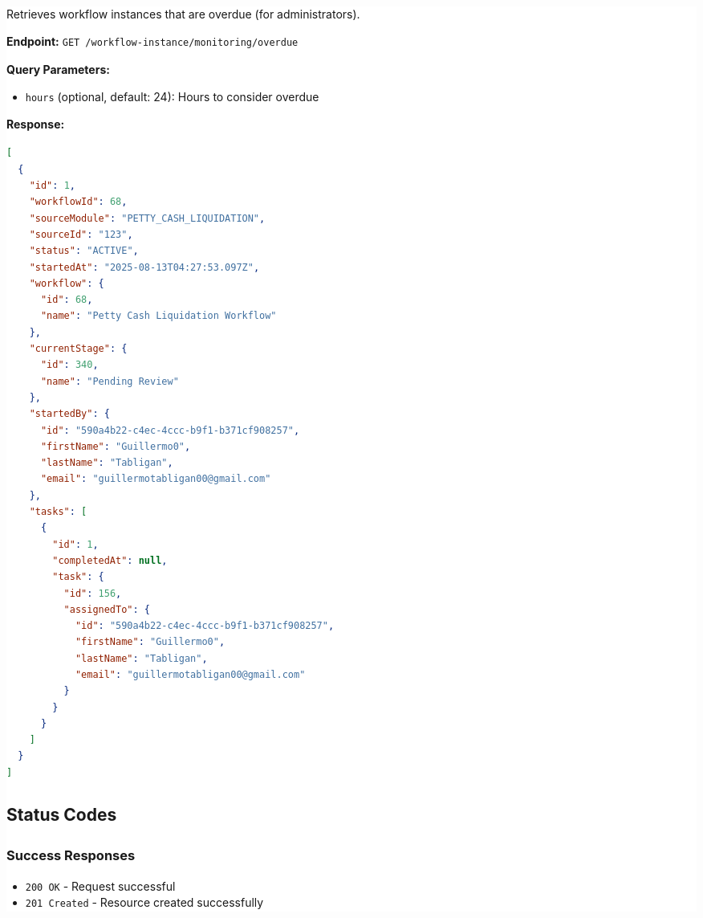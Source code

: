 Retrieves workflow instances that are overdue (for administrators).

**Endpoint:** `GET /workflow-instance/monitoring/overdue`

**Query Parameters:**
- `hours` (optional, default: 24): Hours to consider overdue

**Response:**
```json
[
  {
    "id": 1,
    "workflowId": 68,
    "sourceModule": "PETTY_CASH_LIQUIDATION",
    "sourceId": "123",
    "status": "ACTIVE",
    "startedAt": "2025-08-13T04:27:53.097Z",
    "workflow": {
      "id": 68,
      "name": "Petty Cash Liquidation Workflow"
    },
    "currentStage": {
      "id": 340,
      "name": "Pending Review"
    },
    "startedBy": {
      "id": "590a4b22-c4ec-4ccc-b9f1-b371cf908257",
      "firstName": "Guillermo0",
      "lastName": "Tabligan",
      "email": "guillermotabligan00@gmail.com"
    },
    "tasks": [
      {
        "id": 1,
        "completedAt": null,
        "task": {
          "id": 156,
          "assignedTo": {
            "id": "590a4b22-c4ec-4ccc-b9f1-b371cf908257",
            "firstName": "Guillermo0",
            "lastName": "Tabligan",
            "email": "guillermotabligan00@gmail.com"
          }
        }
      }
    ]
  }
]
```

## Status Codes

### Success Responses
- `200 OK` - Request successful
- `201 Created` - Resource created successfully
